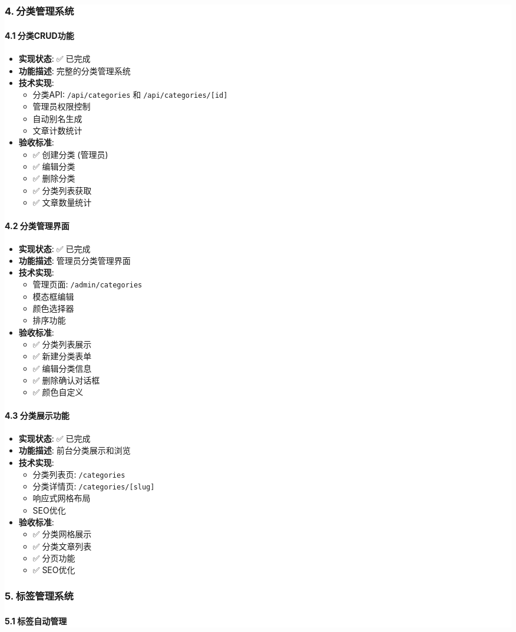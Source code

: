 ### 4. 分类管理系统

#### 4.1 分类CRUD功能

- **实现状态**: ✅ 已完成
- **功能描述**: 完整的分类管理系统
- **技术实现**:
  - 分类API: `/api/categories` 和 `/api/categories/[id]`
  - 管理员权限控制
  - 自动别名生成
  - 文章计数统计
- **验收标准**:
  - ✅ 创建分类 (管理员)
  - ✅ 编辑分类
  - ✅ 删除分类
  - ✅ 分类列表获取
  - ✅ 文章数量统计

#### 4.2 分类管理界面

- **实现状态**: ✅ 已完成
- **功能描述**: 管理员分类管理界面
- **技术实现**:
  - 管理页面: `/admin/categories`
  - 模态框编辑
  - 颜色选择器
  - 排序功能
- **验收标准**:
  - ✅ 分类列表展示
  - ✅ 新建分类表单
  - ✅ 编辑分类信息
  - ✅ 删除确认对话框
  - ✅ 颜色自定义

#### 4.3 分类展示功能

- **实现状态**: ✅ 已完成
- **功能描述**: 前台分类展示和浏览
- **技术实现**:
  - 分类列表页: `/categories`
  - 分类详情页: `/categories/[slug]`
  - 响应式网格布局
  - SEO优化
- **验收标准**:
  - ✅ 分类网格展示
  - ✅ 分类文章列表
  - ✅ 分页功能
  - ✅ SEO优化

### 5. 标签管理系统

#### 5.1 标签自动管理
